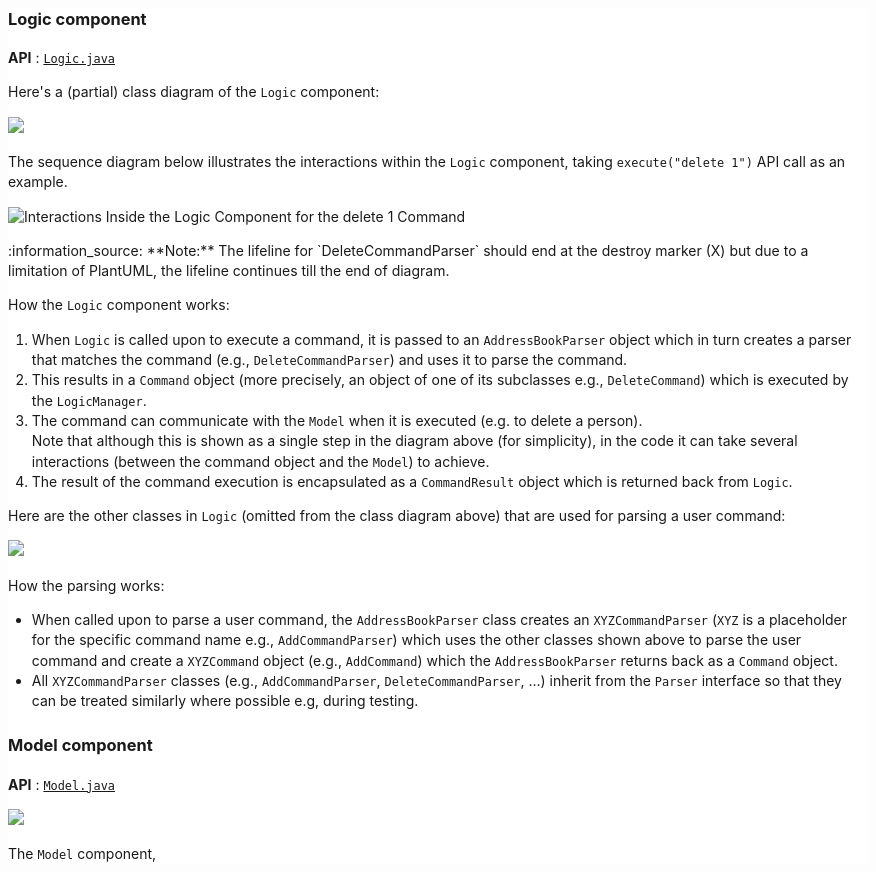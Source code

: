 ### Logic component

**API** : [`Logic.java`](https://github.com/AY2425S1-CS2103T-F12-2/tp/blob/master/src/main/java/seedu/address/logic/Logic.java)

Here's a (partial) class diagram of the `Logic` component:

<img src="images/LogicClassDiagram.png" width="550"/>

The sequence diagram below illustrates the interactions within the `Logic` component, taking `execute("delete 1")` API call as an example.

![Interactions Inside the Logic Component for the `delete 1` Command](images/DeleteSequenceDiagram.png)

<div markdown="span" class="alert alert-info">:information_source: **Note:** The lifeline for `DeleteCommandParser` should end at the destroy marker (X) but due to a limitation of PlantUML, the lifeline continues till the end of diagram.
</div>

How the `Logic` component works:

1. When `Logic` is called upon to execute a command, it is passed to an `AddressBookParser` object which in turn creates a parser that matches the command (e.g., `DeleteCommandParser`) and uses it to parse the command.
1. This results in a `Command` object (more precisely, an object of one of its subclasses e.g., `DeleteCommand`) which is executed by the `LogicManager`.
1. The command can communicate with the `Model` when it is executed (e.g. to delete a person).<br>
   Note that although this is shown as a single step in the diagram above (for simplicity), in the code it can take several interactions (between the command object and the `Model`) to achieve.
1. The result of the command execution is encapsulated as a `CommandResult` object which is returned back from `Logic`.

Here are the other classes in `Logic` (omitted from the class diagram above) that are used for parsing a user command:

<img src="images/ParserClasses.png" width="600"/>

How the parsing works:
* When called upon to parse a user command, the `AddressBookParser` class creates an `XYZCommandParser` (`XYZ` is a placeholder for the specific command name e.g., `AddCommandParser`) which uses the other classes shown above to parse the user command and create a `XYZCommand` object (e.g., `AddCommand`) which the `AddressBookParser` returns back as a `Command` object.
* All `XYZCommandParser` classes (e.g., `AddCommandParser`, `DeleteCommandParser`, ...) inherit from the `Parser` interface so that they can be treated similarly where possible e.g, during testing.

### Model component
**API** : [`Model.java`](https://github.com/se-edu/addressbook-level3/tree/master/src/main/java/seedu/address/model/Model.java)

<img src="images/ModelClassDiagram.png" width="450" />


The `Model` component,
